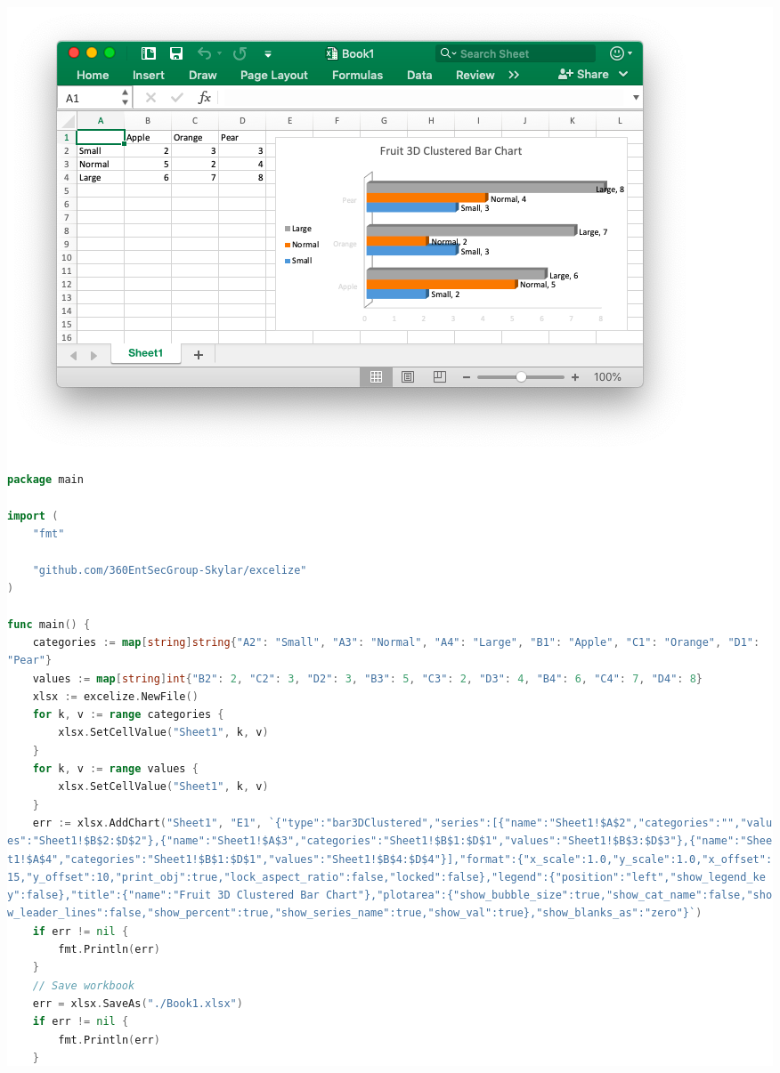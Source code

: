 !["create 3D clustered bar chart with excelize using Go"](./images/3d_clustered_bar_chart.png "create 3D clustered bar chart with excelize using Go")

```go
package main

import (
    "fmt"

    "github.com/360EntSecGroup-Skylar/excelize"
)

func main() {
    categories := map[string]string{"A2": "Small", "A3": "Normal", "A4": "Large", "B1": "Apple", "C1": "Orange", "D1": "Pear"}
    values := map[string]int{"B2": 2, "C2": 3, "D2": 3, "B3": 5, "C3": 2, "D3": 4, "B4": 6, "C4": 7, "D4": 8}
    xlsx := excelize.NewFile()
    for k, v := range categories {
        xlsx.SetCellValue("Sheet1", k, v)
    }
    for k, v := range values {
        xlsx.SetCellValue("Sheet1", k, v)
    }
    err := xlsx.AddChart("Sheet1", "E1", `{"type":"bar3DClustered","series":[{"name":"Sheet1!$A$2","categories":"","values":"Sheet1!$B$2:$D$2"},{"name":"Sheet1!$A$3","categories":"Sheet1!$B$1:$D$1","values":"Sheet1!$B$3:$D$3"},{"name":"Sheet1!$A$4","categories":"Sheet1!$B$1:$D$1","values":"Sheet1!$B$4:$D$4"}],"format":{"x_scale":1.0,"y_scale":1.0,"x_offset":15,"y_offset":10,"print_obj":true,"lock_aspect_ratio":false,"locked":false},"legend":{"position":"left","show_legend_key":false},"title":{"name":"Fruit 3D Clustered Bar Chart"},"plotarea":{"show_bubble_size":true,"show_cat_name":false,"show_leader_lines":false,"show_percent":true,"show_series_name":true,"show_val":true},"show_blanks_as":"zero"}`)
    if err != nil {
        fmt.Println(err)
    }
    // Save workbook
    err = xlsx.SaveAs("./Book1.xlsx")
    if err != nil {
        fmt.Println(err)
    }
```